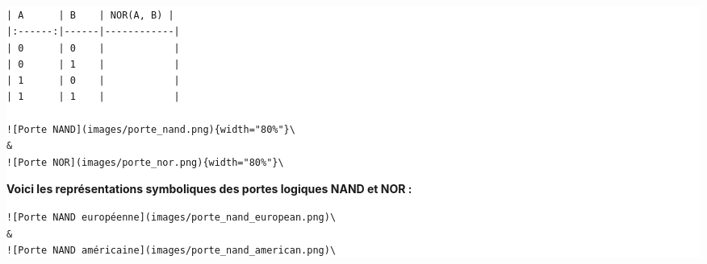     | A      | B    | NOR(A, B) |
    |:------:|------|------------|
    | 0      | 0    |            |
    | 0      | 1    |            |
    | 1      | 0    |            |
    | 1      | 1    |            |

    ![Porte NAND](images/porte_nand.png){width="80%"}\
    &
    ![Porte NOR](images/porte_nor.png){width="80%"}\

**Voici les représentations symboliques des portes logiques NAND et NOR
:**

    ![Porte NAND européenne](images/porte_nand_european.png)\
    &
    ![Porte NAND américaine](images/porte_nand_american.png)\

